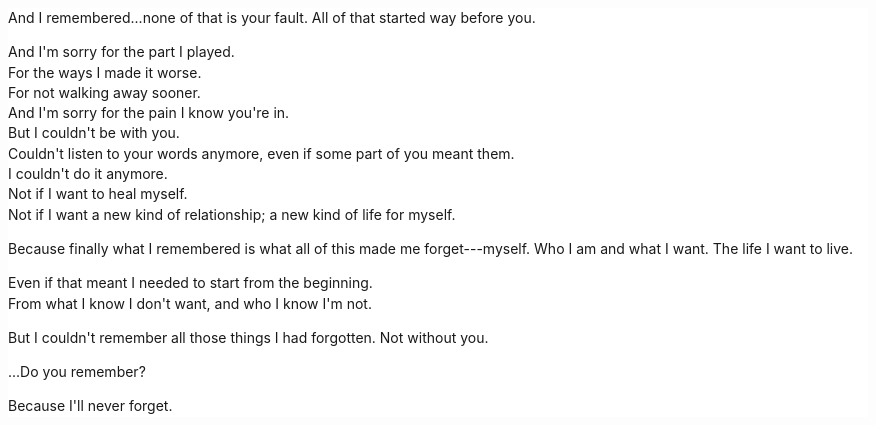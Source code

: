And I remembered\...none of that is your fault. All of that started way
before you.

And I'm sorry for the part I played.\
For the ways I made it worse.\
For not walking away sooner.\
And I'm sorry for the pain I know you're in.\
But I couldn't be with you.\
Couldn't listen to your words anymore, even if some part of you meant
them.\
I couldn't do it anymore.\
Not if I want to heal myself.\
Not if I want a new kind of relationship; a new kind of life for
myself.

Because finally what I remembered is what all of this made me
forget---myself. Who I am and what I want. The life I want to live.

Even if that meant I needed to start from the beginning.\
From what I know I don't want, and who I know I'm not.

But I couldn't remember all those things I had forgotten. Not without
you.

...Do you remember?

Because I'll never forget.
